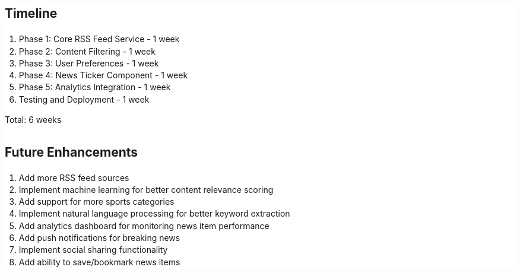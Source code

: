 ## Timeline

1. Phase 1: Core RSS Feed Service - 1 week
2. Phase 2: Content Filtering - 1 week
3. Phase 3: User Preferences - 1 week
4. Phase 4: News Ticker Component - 1 week
5. Phase 5: Analytics Integration - 1 week
6. Testing and Deployment - 1 week

Total: 6 weeks

## Future Enhancements

1. Add more RSS feed sources
2. Implement machine learning for better content relevance scoring
3. Add support for more sports categories
4. Implement natural language processing for better keyword extraction
5. Add analytics dashboard for monitoring news item performance
6. Add push notifications for breaking news
7. Implement social sharing functionality
8. Add ability to save/bookmark news items